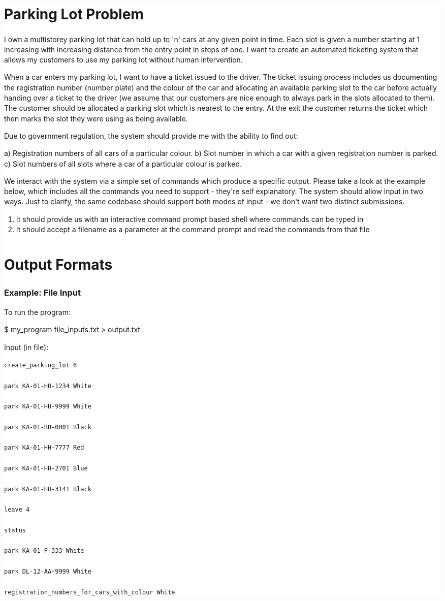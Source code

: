 # Parking Lot Problem

I own a multi­storey parking lot that can hold up to 'n' cars at any given point in time. Each slot is given a number starting at 1 increasing with increasing distance from the entry point in steps of one. I want to create an automated ticketing system that allows my customers to use my parking lot without human intervention. 

When a car enters my parking lot, I want to have a ticket issued to the driver. The ticket issuing process includes us documenting the registration number (number plate) and the colour of the car and allocating an available parking slot to the car before actually handing over a ticket to the driver (we assume that our customers are nice enough to always park in the slots allocated to them). The customer should be allocated a parking slot which is nearest to the entry. At the exit the customer returns the ticket which then marks the slot they were using as being available.

Due to government regulation, the system should provide me with the ability to find out:

a) Registration numbers of all cars of a particular colour.
b) Slot number in which a car with a given registration number is parked.
c) Slot numbers of all slots where a car of a particular colour is parked.

We interact with the system via a simple set of commands which produce a specific output. Please take a look at the example below, which includes all the commands you need to support - they're self explanatory. The system should allow input in two ways. Just to clarify, the same codebase should support both modes of input - we don't want two distinct submissions.

1) It should provide us with an interactive command prompt based shell where commands can be typed in
2) It should accept a filename as a parameter at the command prompt and read the commands from that file


# Output Formats

### Example: File Input

To run the program:

$ my_program file_inputs.txt > output.txt

Input (in file):

```sh
create_parking_lot 6

park KA-01-HH-1234 White

park KA-01-HH-9999 White

park KA-01-BB-0001 Black

park KA-01-HH-7777 Red

park KA-01-HH-2701 Blue

park KA-01-HH-3141 Black

leave 4

status

park KA-01-P-333 White

park DL-12-AA-9999 White

registration_numbers_for_cars_with_colour White

```